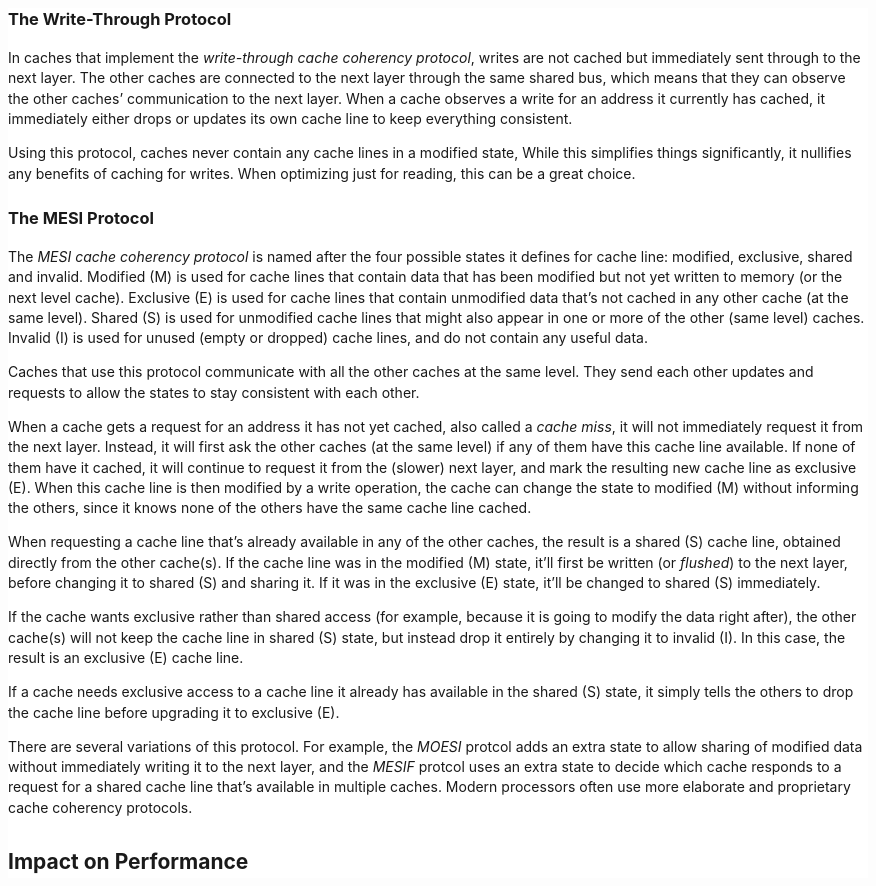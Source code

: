 ### The Write-Through Protocol

In caches that implement the _write-through cache coherency protocol_, writes are not cached but immediately sent through to the next layer. The other caches are connected to the next layer through the same shared bus, which means that they can observe the other caches’ communication to the next layer. When a cache observes a write for an address it currently has cached, it immediately either drops or updates its own cache line to keep everything consistent.

Using this protocol, caches never contain any cache lines in a modified state, While this simplifies things significantly, it nullifies any benefits of caching for writes. When optimizing just for reading, this can be a great choice.

### The MESI Protocol

The _MESI cache coherency protocol_ is named after the four possible states it defines for cache line: modified, exclusive, shared and invalid. Modified (M) is used for cache lines that contain data that has been modified but not yet written to memory (or the next level cache). Exclusive (E) is used for cache lines that contain unmodified data that’s not cached in any other cache (at the same level). Shared (S) is used for unmodified cache lines that might also appear in one or more of the other (same level) caches. Invalid (I) is used for unused (empty or dropped) cache lines, and do not contain any useful data.

Caches that use this protocol communicate with all the other caches at the same level. They send each other updates and requests to allow the states to stay consistent with each other.

When a cache gets a request for an address it has not yet cached, also called a _cache miss_, it will not immediately request it from the next layer. Instead, it will first ask the other caches (at the same level) if any of them have this cache line available. If none of them have it cached, it will continue to request it from the (slower) next layer, and mark the resulting new cache line as exclusive (E). When this cache line is then modified by a write operation, the cache can change the state to modified (M) without informing the others, since it knows none of the others have the same cache line cached.

When requesting a cache line that’s already available in any of the other caches, the result is a shared (S) cache line, obtained directly from the other cache(s). If the cache line was in the modified (M) state, it’ll first be written (or _flushed_) to the next layer, before changing it to shared (S) and sharing it. If it was in the exclusive (E) state, it’ll be changed to shared (S) immediately.

If the cache wants exclusive rather than shared access (for example, because it is going to modify the data right after), the other cache(s) will not keep the cache line in shared (S) state, but instead drop it entirely by changing it to invalid (I). In this case, the result is an exclusive (E) cache line.

If a cache needs exclusive access to a cache line it already has available in the shared (S) state, it simply tells the others to drop the cache line before upgrading it to exclusive (E).

There are several variations of this protocol. For example, the _MOESI_ protcol adds an extra state to allow sharing of modified data without immediately writing it to the next layer, and the _MESIF_ protcol uses an extra state to decide which cache responds to a request for a shared cache line that’s available in multiple caches. Modern processors often use more elaborate and proprietary cache coherency protocols.

## Impact on Performance
